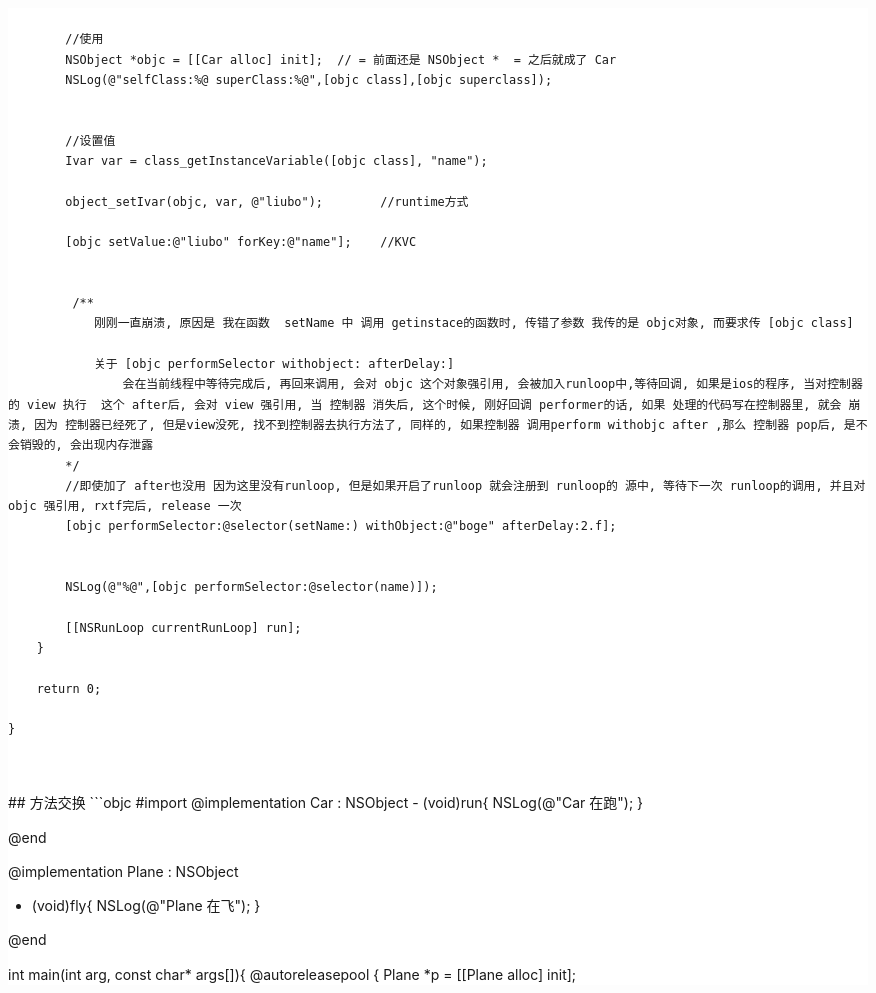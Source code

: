 ```objc
        
        //使用
        NSObject *objc = [[Car alloc] init];  // = 前面还是 NSObject *  = 之后就成了 Car
        NSLog(@"selfClass:%@ superClass:%@",[objc class],[objc superclass]);
        
        
        //设置值
        Ivar var = class_getInstanceVariable([objc class], "name");
        
        object_setIvar(objc, var, @"liubo");        //runtime方式
        
        [objc setValue:@"liubo" forKey:@"name"];    //KVC
        

         /**
            刚刚一直崩溃, 原因是 我在函数  setName 中 调用 getinstace的函数时, 传错了参数 我传的是 objc对象, 而要求传 [objc class]
          
            关于 [objc performSelector withobject: afterDelay:]
                会在当前线程中等待完成后, 再回来调用, 会对 objc 这个对象强引用, 会被加入runloop中,等待回调, 如果是ios的程序, 当对控制器的 view 执行  这个 after后, 会对 view 强引用, 当 控制器 消失后, 这个时候, 刚好回调 performer的话, 如果 处理的代码写在控制器里, 就会 崩溃, 因为 控制器已经死了, 但是view没死, 找不到控制器去执行方法了, 同样的, 如果控制器 调用perform withobjc after ,那么 控制器 pop后, 是不会销毁的, 会出现内存泄露
        */
        //即使加了 after也没用 因为这里没有runloop, 但是如果开启了runloop 就会注册到 runloop的 源中, 等待下一次 runloop的调用, 并且对 objc 强引用, rxtf完后, release 一次
        [objc performSelector:@selector(setName:) withObject:@"boge" afterDelay:2.f];
        
        
        NSLog(@"%@",[objc performSelector:@selector(name)]);
        
        [[NSRunLoop currentRunLoop] run];
    }
    
    return 0;
    
}

```



</br>
</br>
## 方法交换
```objc
#import <objc/objc-runtime.h>
@implementation Car : NSObject
- (void)run{
    NSLog(@"Car 在跑");
}

@end

@implementation Plane : NSObject

- (void)fly{
    NSLog(@"Plane 在飞");
}

@end

int main(int arg, const char* args[]){
    @autoreleasepool {
        Plane *p = [[Plane alloc] init];
```